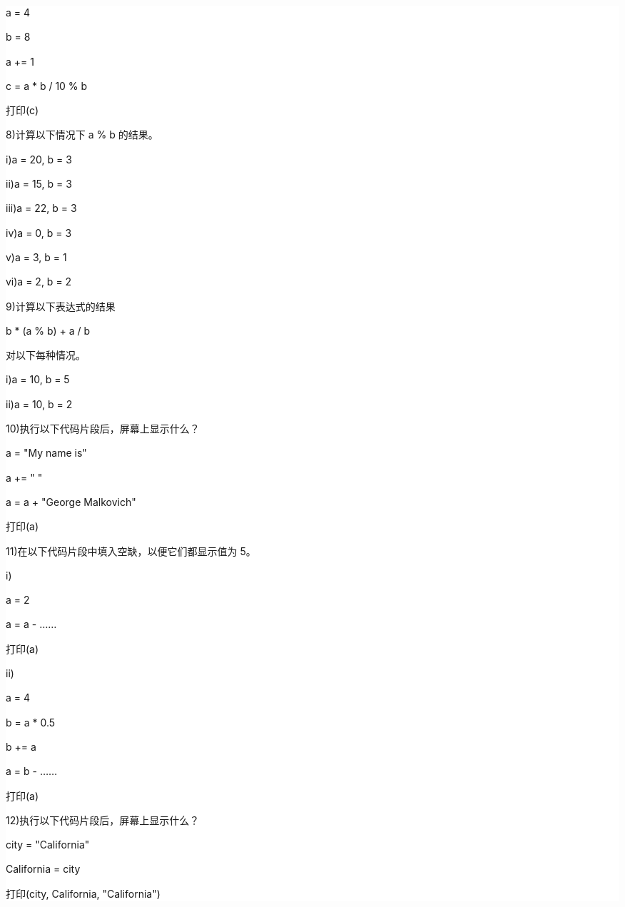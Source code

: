 a = 4

b = 8

a += 1

c = a * b / 10 % b

打印(c)

8)计算以下情况下 a % b 的结果。

i)a = 20, b = 3

ii)a = 15, b = 3

iii)a = 22, b = 3

iv)a = 0, b = 3

v)a = 3, b = 1

vi)a = 2, b = 2

9)计算以下表达式的结果

b * (a % b) + a / b

对以下每种情况。

i)a = 10, b = 5

ii)a = 10, b = 2

10)执行以下代码片段后，屏幕上显示什么？

a = "My name is"

a += " "

a = a + "George Malkovich"

打印(a)

11)在以下代码片段中填入空缺，以便它们都显示值为 5。

i)

a = 2

a = a - ……

打印(a)

ii)

a = 4

b = a * 0.5

b += a

a = b - ……

打印(a)

12)执行以下代码片段后，屏幕上显示什么？

city = "California"

California = city

打印(city, California, "California")
